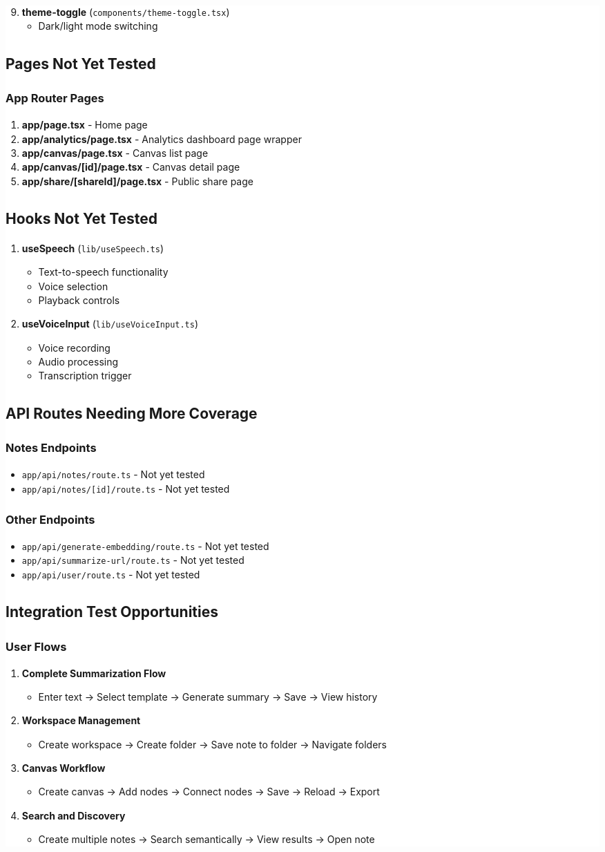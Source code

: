 9. **theme-toggle** (`components/theme-toggle.tsx`)
   - Dark/light mode switching

## Pages Not Yet Tested

### App Router Pages
1. **app/page.tsx** - Home page
2. **app/analytics/page.tsx** - Analytics dashboard page wrapper
3. **app/canvas/page.tsx** - Canvas list page
4. **app/canvas/[id]/page.tsx** - Canvas detail page
5. **app/share/[shareId]/page.tsx** - Public share page

## Hooks Not Yet Tested

1. **useSpeech** (`lib/useSpeech.ts`)
   - Text-to-speech functionality
   - Voice selection
   - Playback controls

2. **useVoiceInput** (`lib/useVoiceInput.ts`)
   - Voice recording
   - Audio processing
   - Transcription trigger

## API Routes Needing More Coverage

### Notes Endpoints
- `app/api/notes/route.ts` - Not yet tested
- `app/api/notes/[id]/route.ts` - Not yet tested

### Other Endpoints
- `app/api/generate-embedding/route.ts` - Not yet tested
- `app/api/summarize-url/route.ts` - Not yet tested
- `app/api/user/route.ts` - Not yet tested

## Integration Test Opportunities

### User Flows
1. **Complete Summarization Flow**
   - Enter text → Select template → Generate summary → Save → View history

2. **Workspace Management**
   - Create workspace → Create folder → Save note to folder → Navigate folders

3. **Canvas Workflow**
   - Create canvas → Add nodes → Connect nodes → Save → Reload → Export

4. **Search and Discovery**
   - Create multiple notes → Search semantically → View results → Open note

